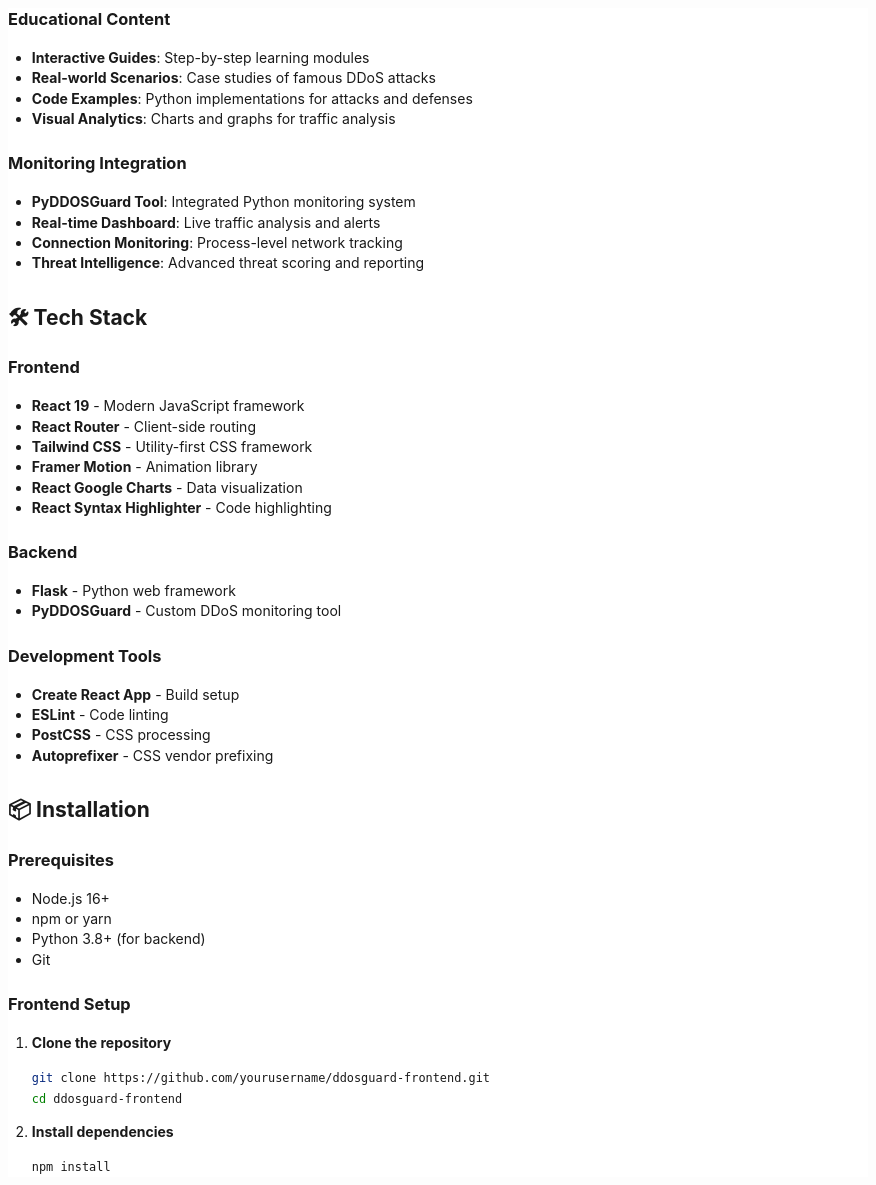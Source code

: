 ### Educational Content
- **Interactive Guides**: Step-by-step learning modules
- **Real-world Scenarios**: Case studies of famous DDoS attacks
- **Code Examples**: Python implementations for attacks and defenses
- **Visual Analytics**: Charts and graphs for traffic analysis

### Monitoring Integration
- **PyDDOSGuard Tool**: Integrated Python monitoring system
- **Real-time Dashboard**: Live traffic analysis and alerts
- **Connection Monitoring**: Process-level network tracking
- **Threat Intelligence**: Advanced threat scoring and reporting

## 🛠️ Tech Stack

### Frontend
- **React 19** - Modern JavaScript framework
- **React Router** - Client-side routing
- **Tailwind CSS** - Utility-first CSS framework
- **Framer Motion** - Animation library
- **React Google Charts** - Data visualization
- **React Syntax Highlighter** - Code highlighting

### Backend
- **Flask** - Python web framework
- **PyDDOSGuard** - Custom DDoS monitoring tool

### Development Tools
- **Create React App** - Build setup
- **ESLint** - Code linting
- **PostCSS** - CSS processing
- **Autoprefixer** - CSS vendor prefixing

## 📦 Installation

### Prerequisites
- Node.js 16+
- npm or yarn
- Python 3.8+ (for backend)
- Git

### Frontend Setup

1. **Clone the repository**
   ```bash
   git clone https://github.com/yourusername/ddosguard-frontend.git
   cd ddosguard-frontend
   ```

2. **Install dependencies**
   ```bash
   npm install
   ```
